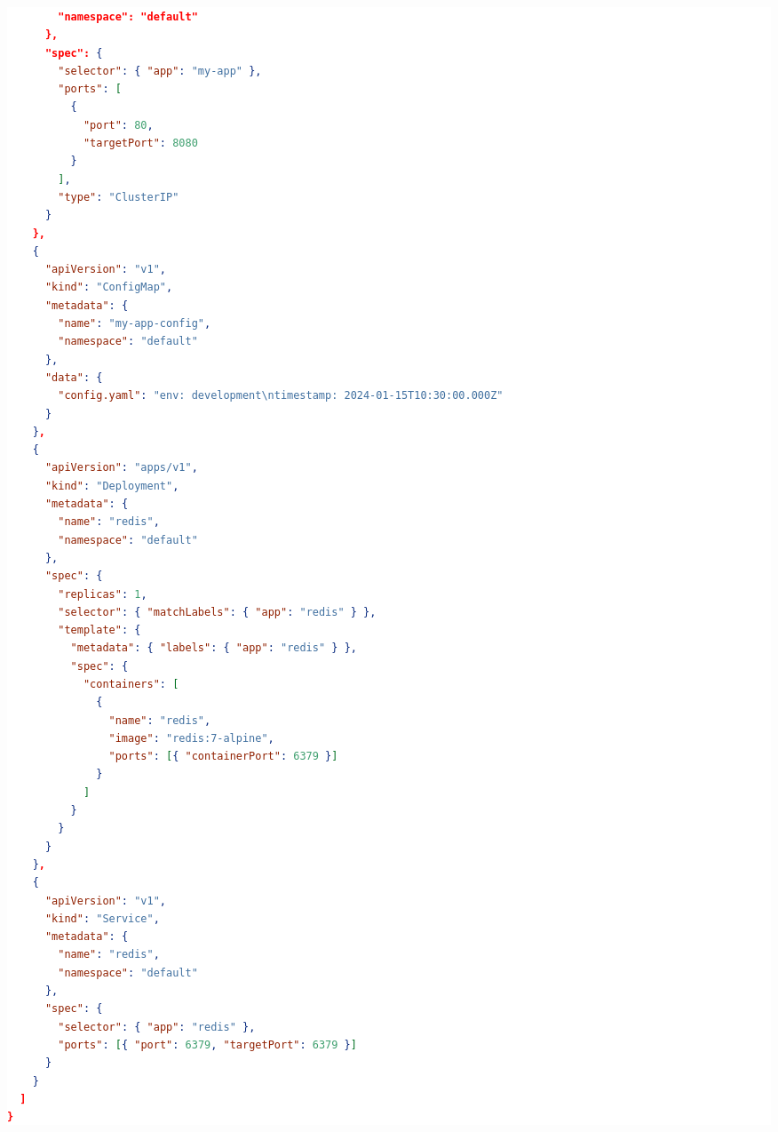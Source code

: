```json
        "namespace": "default"
      },
      "spec": {
        "selector": { "app": "my-app" },
        "ports": [
          {
            "port": 80,
            "targetPort": 8080
          }
        ],
        "type": "ClusterIP"
      }
    },
    {
      "apiVersion": "v1",
      "kind": "ConfigMap",
      "metadata": {
        "name": "my-app-config",
        "namespace": "default"
      },
      "data": {
        "config.yaml": "env: development\ntimestamp: 2024-01-15T10:30:00.000Z"
      }
    },
    {
      "apiVersion": "apps/v1",
      "kind": "Deployment",
      "metadata": {
        "name": "redis",
        "namespace": "default"
      },
      "spec": {
        "replicas": 1,
        "selector": { "matchLabels": { "app": "redis" } },
        "template": {
          "metadata": { "labels": { "app": "redis" } },
          "spec": {
            "containers": [
              {
                "name": "redis",
                "image": "redis:7-alpine",
                "ports": [{ "containerPort": 6379 }]
              }
            ]
          }
        }
      }
    },
    {
      "apiVersion": "v1",
      "kind": "Service",
      "metadata": {
        "name": "redis",
        "namespace": "default"
      },
      "spec": {
        "selector": { "app": "redis" },
        "ports": [{ "port": 6379, "targetPort": 6379 }]
      }
    }
  ]
}
```